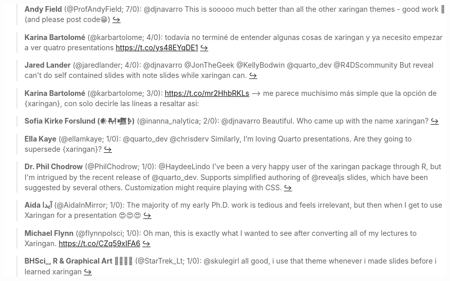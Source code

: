 


> **Andy Field** (@ProfAndyField; 7/0): @djnavarro This is sooooo much better than all the other xaringan themes - good work 👏(and please post code😁)  [&#8618;](https://twitter.com/ProfAndyField/status/1508516249965371407)




> **Karina Bartolomé** (@karbartolome; 4/0): todavía no terminé de entender algunas cosas de xaringan y ya necesito empezar a ver quatro presentations https://t.co/ys48EYqDE1  [&#8618;](https://twitter.com/karbartolome/status/1509208701995040772)




> **Jared Lander** (@jaredlander; 4/0): @djnavarro @JonTheGeek @KellyBodwin @quarto_dev @R4DScommunity But reveal can't do self contained slides with note slides while xaringan can.  [&#8618;](https://twitter.com/jaredlander/status/1508998959750164486)




> **Karina Bartolomé** (@karbartolome; 3/0): https://t.co/mr2HhbRKLs --&gt; me parece muchísimo más simple que la opción de {xaringan}, con solo decirle las líneas a resaltar así:
> ```{.python code-line-numbers="4,5,7,10"}  [&#8618;](https://twitter.com/karbartolome/status/1509210234123915270)




> **Sofia Kirke Forslund (𒀭𒈹𒍠𒊩)** (@inanna_nalytica; 2/0): @djnavarro Beautiful. Who came up with the name xaringan?  [&#8618;](https://twitter.com/inanna_nalytica/status/1508238618669858822)




> **Ella Kaye** (@ellamkaye; 1/0): @quarto_dev @chrisderv Similarly, I’m loving Quarto presentations. Are they going to supersede {xaringan}?  [&#8618;](https://twitter.com/ellamkaye/status/1510366528272834564)




> **Dr. Phil Chodrow** (@PhilChodrow; 1/0): @HaydeeLindo I've been a very happy user of the xaringan package through R, but I'm intrigued by the recent release of @quarto_dev. Supports simplified authoring of @revealjs slides, which have been suggested by several others.  Customization might require playing with CSS.  [&#8618;](https://twitter.com/PhilChodrow/status/1510324979946061826)




> **Aida آیدا** (@AidaInMirror; 1/0): The majority of my early Ph.D. work is tedious and feels irrelevant, but then when I get to use Xaringan for a presentation 😍😍😍  [&#8618;](https://twitter.com/AidaInMirror/status/1509991448527126538)




> **Michael Flynn** (@flynnpolsci; 1/0): Oh man, this is exactly what I wanted to see after converting all of my lectures to Xaringan. https://t.co/CZq59xIFA6  [&#8618;](https://twitter.com/flynnpolsci/status/1509278357908869123)




> **BHSci_, R & Graphical Art 🦄🇨🇦🌈** (@StarTrek_Lt; 1/0): @skulegirl all good, i use that theme whenever i made slides before i learned xaringan  [&#8618;](https://twitter.com/StarTrek_Lt/status/1509241788145446913)

